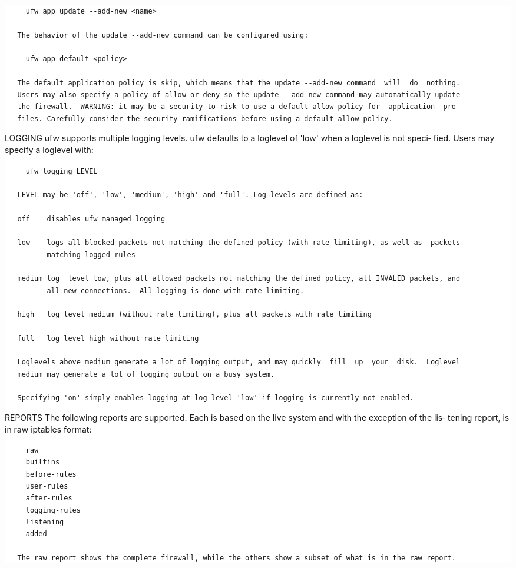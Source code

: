          ufw app update --add-new <name>

       The behavior of the update --add-new command can be configured using:

         ufw app default <policy>

       The default application policy is skip, which means that the update --add-new command  will  do  nothing.
       Users may also specify a policy of allow or deny so the update --add-new command may automatically update
       the firewall.  WARNING: it may be a security to risk to use a default allow policy for  application  pro‐
       files. Carefully consider the security ramifications before using a default allow policy.

LOGGING
       ufw  supports  multiple logging levels. ufw defaults to a loglevel of 'low' when a loglevel is not speci‐
       fied. Users may specify a loglevel with:

         ufw logging LEVEL

       LEVEL may be 'off', 'low', 'medium', 'high' and 'full'. Log levels are defined as:

       off    disables ufw managed logging

       low    logs all blocked packets not matching the defined policy (with rate limiting), as well as  packets
              matching logged rules

       medium log  level low, plus all allowed packets not matching the defined policy, all INVALID packets, and
              all new connections.  All logging is done with rate limiting.

       high   log level medium (without rate limiting), plus all packets with rate limiting

       full   log level high without rate limiting

       Loglevels above medium generate a lot of logging output, and may quickly  fill  up  your  disk.  Loglevel
       medium may generate a lot of logging output on a busy system.

       Specifying 'on' simply enables logging at log level 'low' if logging is currently not enabled.

REPORTS
       The  following reports are supported. Each is based on the live system and with the exception of the lis‐
       tening report, is in raw iptables format:

         raw
         builtins
         before-rules
         user-rules
         after-rules
         logging-rules
         listening
         added

       The raw report shows the complete firewall, while the others show a subset of what is in the raw report.
